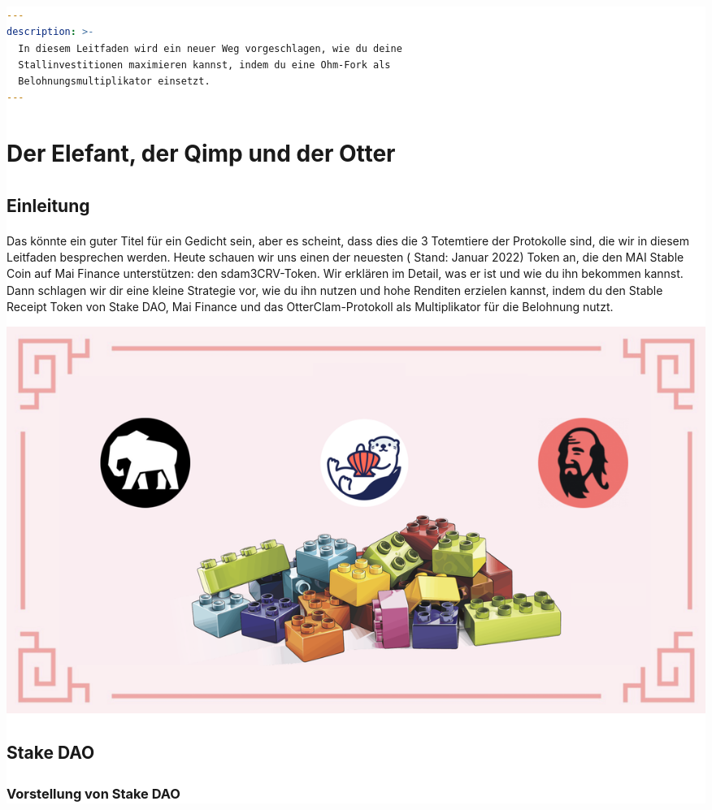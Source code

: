 ```yaml
---
description: >-
  In diesem Leitfaden wird ein neuer Weg vorgeschlagen, wie du deine
  Stallinvestitionen maximieren kannst, indem du eine Ohm-Fork als
  Belohnungsmultiplikator einsetzt.
---
```


# Der Elefant, der Qimp und der Otter

## Einleitung

Das könnte ein guter Titel für ein Gedicht sein, aber es scheint, dass dies die 3 Totemtiere der Protokolle sind, die wir in diesem Leitfaden besprechen werden. Heute schauen wir uns einen der neuesten ( Stand: Januar 2022) Token an, die den MAI Stable Coin auf Mai Finance unterstützen: den sdam3CRV-Token. Wir erklären im Detail, was er ist und wie du ihn bekommen kannst. Dann schlagen wir dir eine kleine Strategie vor, wie du ihn nutzen und hohe Renditen erzielen kannst, indem du den Stable Receipt Token von Stake DAO, Mai Finance und das OtterClam-Protokoll als Multiplikator für die Belohnung nutzt.

![](../../.gitbook/assets/stakedao-otter-1.png)

## Stake DAO

### Vorstellung von Stake DAO
